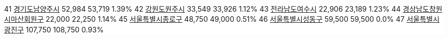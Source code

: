   <tr class="item">
    <td>41</td>
    <td><a href="/apt/경기도남양주시">경기도남양주시</a></td>
    <td>52,984</td>
    <td>53,719</td>
    <td>1.39%</td>
  </tr>

  <tr class="item">
    <td>42</td>
    <td><a href="/apt/강원도원주시">강원도원주시</a></td>
    <td>33,549</td>
    <td>33,926</td>
    <td>1.12%</td>
  </tr>

  <tr class="item">
    <td>43</td>
    <td><a href="/apt/전라남도여수시">전라남도여수시</a></td>
    <td>22,906</td>
    <td>23,189</td>
    <td>1.23%</td>
  </tr>

  <tr class="item">
    <td>44</td>
    <td><a href="/apt/경상남도창원시마산회원구">경상남도창원시마산회원구</a></td>
    <td>22,000</td>
    <td>22,250</td>
    <td>1.14%</td>
  </tr>

  <tr class="item">
    <td>45</td>
    <td><a href="/apt/서울특별시종로구">서울특별시종로구</a></td>
    <td>48,750</td>
    <td>49,000</td>
    <td>0.51%</td>
  </tr>

  <tr class="item">
    <td>46</td>
    <td><a href="/apt/서울특별시성동구">서울특별시성동구</a></td>
    <td>59,500</td>
    <td>59,500</td>
    <td>0.0%</td>
  </tr>

  <tr class="item">
    <td>47</td>
    <td><a href="/apt/서울특별시광진구">서울특별시광진구</a></td>
    <td>107,750</td>
    <td>108,750</td>
    <td>0.93%</td>
  </tr>
